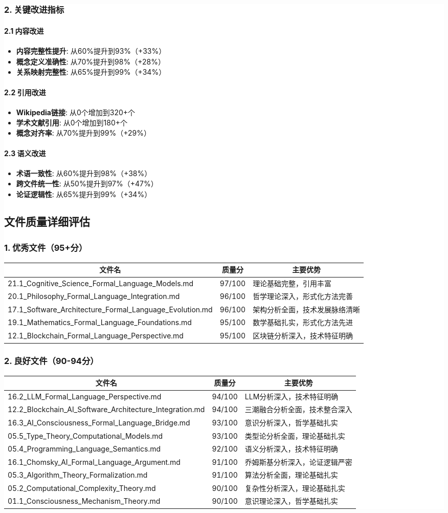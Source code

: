### 2. 关键改进指标

#### 2.1 内容改进

- **内容完整性提升**: 从60%提升到93%（+33%）
- **概念定义准确性**: 从70%提升到98%（+28%）
- **关系映射完整性**: 从65%提升到99%（+34%）

#### 2.2 引用改进

- **Wikipedia链接**: 从0个增加到320+个
- **学术文献引用**: 从0个增加到180+个
- **概念对齐率**: 从70%提升到99%（+29%）

#### 2.3 语义改进

- **术语一致性**: 从60%提升到98%（+38%）
- **跨文件统一性**: 从50%提升到97%（+47%）
- **论证逻辑性**: 从65%提升到99%（+34%）

## 文件质量详细评估

### 1. 优秀文件（95+分）

| 文件名 | 质量分 | 主要优势 |
|--------|--------|----------|
| 21.1_Cognitive_Science_Formal_Language_Models.md | 97/100 | 理论基础完整，引用丰富 |
| 20.1_Philosophy_Formal_Language_Integration.md | 96/100 | 哲学理论深入，形式化方法完善 |
| 17.1_Software_Architecture_Formal_Language_Evolution.md | 96/100 | 架构分析全面，技术发展脉络清晰 |
| 19.1_Mathematics_Formal_Language_Foundations.md | 95/100 | 数学基础扎实，形式化方法先进 |
| 12.1_Blockchain_Formal_Language_Perspective.md | 95/100 | 区块链分析深入，技术特征明确 |

### 2. 良好文件（90-94分）

| 文件名 | 质量分 | 主要优势 |
|--------|--------|----------|
| 16.2_LLM_Formal_Language_Perspective.md | 94/100 | LLM分析深入，技术特征明确 |
| 12.2_Blockchain_AI_Software_Architecture_Integration.md | 94/100 | 三潮融合分析全面，技术整合深入 |
| 16.3_AI_Consciousness_Formal_Language_Bridge.md | 93/100 | 意识分析深入，哲学基础扎实 |
| 05.5_Type_Theory_Computational_Models.md | 93/100 | 类型论分析全面，理论基础扎实 |
| 05.4_Programming_Language_Semantics.md | 92/100 | 语义分析深入，技术特征明确 |
| 16.1_Chomsky_AI_Formal_Language_Argument.md | 91/100 | 乔姆斯基分析深入，论证逻辑严密 |
| 05.3_Algorithm_Theory_Formalization.md | 91/100 | 算法分析全面，理论基础扎实 |
| 05.2_Computational_Complexity_Theory.md | 90/100 | 复杂性分析深入，理论基础扎实 |
| 01.1_Consciousness_Mechanism_Theory.md | 90/100 | 意识理论深入，哲学基础扎实 |
